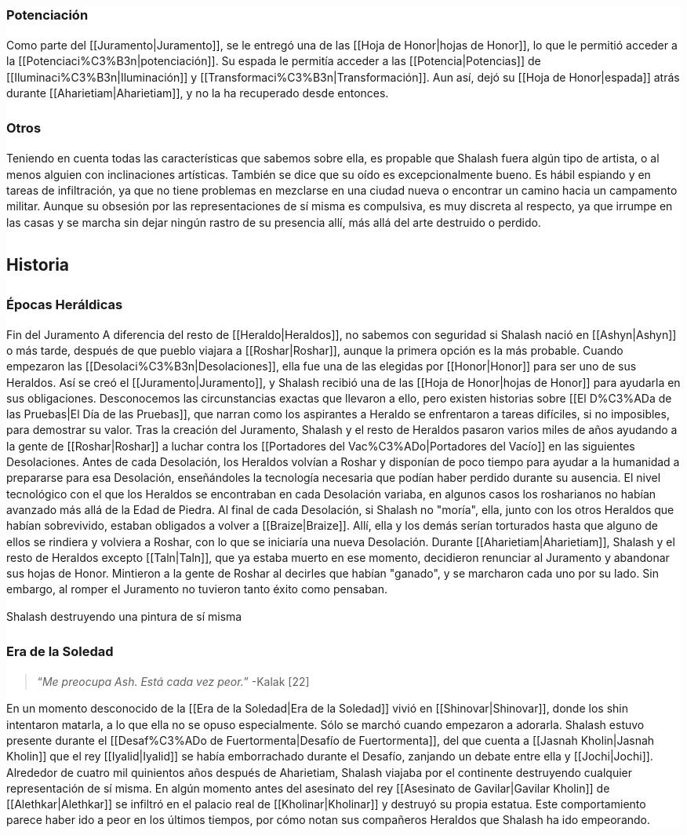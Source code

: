 ### Potenciación
Como parte del [[Juramento\|Juramento]], se le entregó una de las [[Hoja de Honor\|hojas de Honor]], lo que le permitió acceder a la [[Potenciaci%C3%B3n\|potenciación]]. Su espada le permitía acceder a las [[Potencia\|Potencias]] de [[Iluminaci%C3%B3n\|Iluminación]] y [[Transformaci%C3%B3n\|Transformación]]. Aun así, dejó su [[Hoja de Honor\|espada]] atrás durante [[Aharietiam\|Aharietiam]], y no la ha recuperado desde entonces.

### Otros
Teniendo en cuenta todas las características que sabemos sobre ella, es propable que Shalash fuera algún tipo de artista, o al menos alguien con inclinaciones artísticas. También se dice que su oído es excepcionalmente bueno. Es hábil espiando y en tareas de infiltración, ya que no tiene problemas en mezclarse en una ciudad nueva o encontrar un camino hacia un campamento militar. Aunque su obsesión por las representaciones de sí misma es compulsiva, es muy discreta al respecto, ya que irrumpe en las casas y se marcha sin dejar ningún rastro de su presencia allí, más allá del arte destruido o perdido.

## Historia
### Épocas Heráldicas
  Fin del Juramento
A diferencia del resto de [[Heraldo\|Heraldos]], no sabemos con seguridad si Shalash nació en [[Ashyn\|Ashyn]] o más tarde, después de que pueblo viajara a [[Roshar\|Roshar]], aunque la primera opción es la más probable. Cuando empezaron las [[Desolaci%C3%B3n\|Desolaciones]], ella fue una de las elegidas por [[Honor\|Honor]] para ser uno de sus Heraldos. Así se creó el [[Juramento\|Juramento]], y Shalash recibió una de las [[Hoja de Honor\|hojas de Honor]] para ayudarla en sus obligaciones. Desconocemos las circunstancias exactas que llevaron a ello, pero existen historias sobre [[El D%C3%ADa de las Pruebas\|El Día de las Pruebas]], que narran como los aspirantes a Heraldo se enfrentaron a tareas difíciles, si no imposibles, para demostrar su valor.
Tras la creación del Juramento, Shalash y el resto de Heraldos pasaron varios miles de años ayudando a la gente de [[Roshar\|Roshar]] a luchar contra los [[Portadores del Vac%C3%ADo\|Portadores del Vacío]] en las siguientes Desolaciones. Antes de cada Desolación, los Heraldos volvían a Roshar y disponían de poco tiempo para ayudar a la humanidad a prepararse para esa Desolación, enseñándoles la tecnología necesaria que podían haber perdido durante su ausencia. El nivel tecnológico con el que los Heraldos se encontraban en cada Desolación variaba, en algunos casos los rosharianos no habían avanzado más allá de la Edad de Piedra. Al final de cada Desolación, si Shalash no "moría", ella, junto con los otros Heraldos que habían sobrevivido, estaban obligados a volver a [[Braize\|Braize]]. Allí, ella y los demás serían torturados hasta que alguno de ellos se rindiera y volviera a Roshar, con lo que se iniciaría una nueva Desolación.
Durante [[Aharietiam\|Aharietiam]], Shalash y el resto de Heraldos excepto [[Taln\|Taln]], que ya estaba muerto en ese momento, decidieron renunciar al Juramento y abandonar sus hojas de Honor. Mintieron a la gente de Roshar al decirles que habían "ganado", y se marcharon cada uno por su lado. Sin embargo, al romper el Juramento no tuvieron tanto éxito como pensaban.

  Shalash destruyendo una pintura de sí misma
### Era de la Soledad
>“*Me preocupa Ash. Está cada vez peor.*”
\-Kalak [22]


En un momento desconocido de la [[Era de la Soledad\|Era de la Soledad]] vivió en [[Shinovar\|Shinovar]], donde los shin intentaron matarla, a lo que ella no se opuso especialmente. Sólo se marchó cuando empezaron a adorarla.
Shalash estuvo presente durante el [[Desaf%C3%ADo de Fuertormenta\|Desafío de Fuertormenta]], del que cuenta a [[Jasnah Kholin\|Jasnah Kholin]] que el rey [[Iyalid\|Iyalid]] se había emborrachado durante el Desafío, zanjando un debate entre ella y [[Jochi\|Jochi]].
Alrededor de cuatro mil quinientos años después de Aharietiam, Shalash viajaba por el continente destruyendo cualquier representación de sí misma. En algún momento antes del asesinato del rey [[Asesinato de Gavilar\|Gavilar Kholin]] de [[Alethkar\|Alethkar]] se infiltró en el palacio real de [[Kholinar\|Kholinar]] y destruyó su propia estatua. Este comportamiento parece haber ido a peor en los últimos tiempos, por cómo notan sus compañeros Heraldos que Shalash ha ido empeorando.